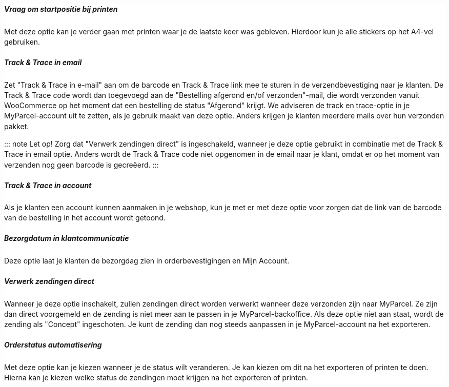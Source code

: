 <MPImg src="/documentation/woocommerce/woocommerce-labelformaat.jpg" alt="WooCommerce label formaat" />

##### Vraag om startpositie bij printen

Met deze optie kan je verder gaan met printen waar je de laatste keer was gebleven. Hierdoor kun je alle stickers op het A4-vel gebruiken.

<MPImg src="/documentation/woocommerce/woocommerce-startposition.jpg" alt="WooCommerce start position" />

##### Track & Trace in email

Zet "Track & Trace in e-mail" aan om de barcode en Track & Trace link mee te sturen in de verzendbevestiging naar je klanten. De Track & Trace code wordt dan toegevoegd aan de "Bestelling afgerond en/of verzonden"-mail, die wordt verzonden vanuit WooCommerce op het moment dat een bestelling de status "Afgerond" krijgt. We adviseren de track en trace-optie in je MyParcel-account uit te zetten, als je gebruik maakt van deze optie. Anders krijgen je klanten meerdere mails over hun verzonden pakket.

::: note
Let op! Zorg dat "Verwerk zendingen direct" is ingeschakeld, wanneer je deze optie gebruikt in combinatie met de Track & Trace in email optie. Anders wordt de Track & Trace code niet opgenomen in de email naar je klant, omdat er op het moment van verzenden nog geen barcode is gecreëerd.
:::

<MPImg src="/documentation/woocommerce/woocommerce-track-trace-mail.jpg" alt="WooCommerce Track & Trace mail" />

##### Track & Trace in account

Als je klanten een account kunnen aanmaken in je webshop, kun je met er met deze optie voor zorgen dat de link van de barcode van de bestelling in het account wordt getoond.

<MPImg src="/documentation/woocommerce/woocommerce-track-trace-account.jpg" alt="WooCommerce Track & Trace account" />

##### Bezorgdatum in klantcommunicatie

Deze optie laat je klanten de bezorgdag zien in orderbevestigingen en Mijn Account.

<MPImg src="/documentation/woocommerce/woocommerce-bezorgdatum-klantcommunicatie.jpg" alt="WooCommerce bezorgdatum klantcommunicatie" />

##### Verwerk zendingen direct

Wanneer je deze optie inschakelt, zullen zendingen direct worden verwerkt wanneer deze verzonden zijn naar MyParcel. Ze zijn dan direct voorgemeld en de zending is niet meer aan te passen in je MyParcel-backoffice. Als deze optie niet aan staat, wordt de zending als "Concept" ingeschoten. Je kunt de zending dan nog steeds aanpassen in je MyParcel-account na het exporteren.

<MPImg src="/documentation/woocommerce/woocommerce-verwerk-zendingen-direct.jpg" alt="WooCommerce verwerk zendingen direct" />

##### Orderstatus automatisering

Met deze optie kan je kiezen wanneer je de status wilt veranderen. Je kan kiezen om dit na het exporteren of printen te doen. Hierna kan je kiezen welke status de zendingen moet krijgen na het exporteren of printen.
